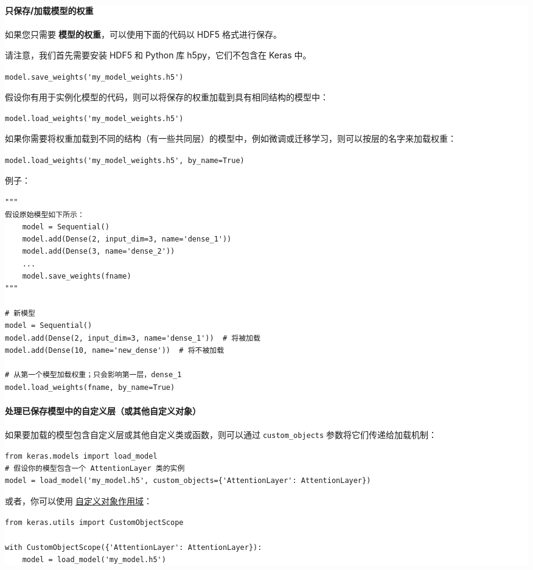 #### 只保存/加载模型的权重

如果您只需要 **模型的权重**，可以使用下面的代码以 HDF5 格式进行保存。

请注意，我们首先需要安装 HDF5 和 Python 库 h5py，它们不包含在 Keras 中。

```
model.save_weights('my_model_weights.h5')
```

假设你有用于实例化模型的代码，则可以将保存的权重加载到具有相同结构的模型中：

```
model.load_weights('my_model_weights.h5')
```

如果你需要将权重加载到不同的结构（有一些共同层）的模型中，例如微调或迁移学习，则可以按层的名字来加载权重：

```
model.load_weights('my_model_weights.h5', by_name=True)
```

例子：

```
"""
假设原始模型如下所示：
    model = Sequential()
    model.add(Dense(2, input_dim=3, name='dense_1'))
    model.add(Dense(3, name='dense_2'))
    ...
    model.save_weights(fname)
"""

# 新模型
model = Sequential()
model.add(Dense(2, input_dim=3, name='dense_1'))  # 将被加载
model.add(Dense(10, name='new_dense'))  # 将不被加载

# 从第一个模型加载权重；只会影响第一层，dense_1
model.load_weights(fname, by_name=True)
```

#### 处理已保存模型中的自定义层（或其他自定义对象）

如果要加载的模型包含自定义层或其他自定义类或函数，则可以通过 `custom_objects` 参数将它们传递给加载机制：

```
from keras.models import load_model
# 假设你的模型包含一个 AttentionLayer 类的实例
model = load_model('my_model.h5', custom_objects={'AttentionLayer': AttentionLayer})
```

或者，你可以使用 [自定义对象作用域](https://keras.io/utils/#customobjectscope)：

```
from keras.utils import CustomObjectScope

with CustomObjectScope({'AttentionLayer': AttentionLayer}):
    model = load_model('my_model.h5')
```
